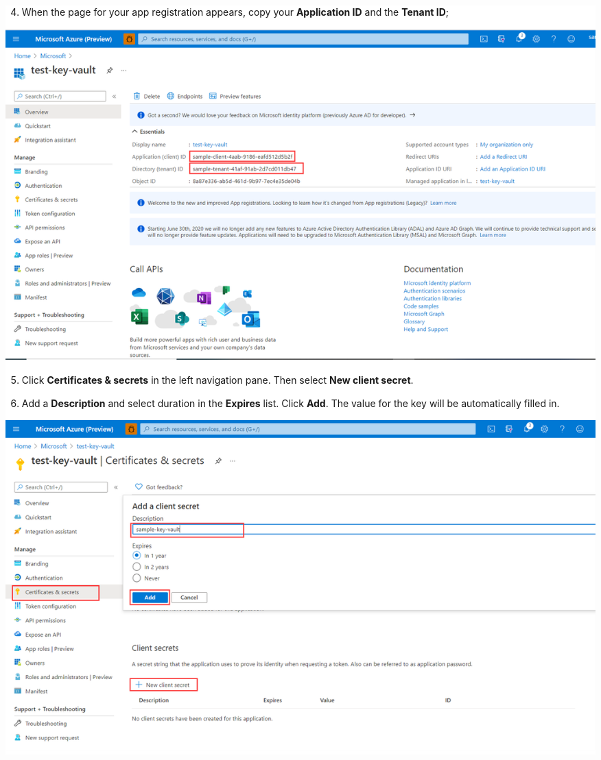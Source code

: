4. When the page for your app registration appears, copy your **Application ID** and the **Tenant ID**;

![Get info for app](resource/get-info-for-app.png)

5. Click **Certificates & secrets** in the left navigation pane.  Then select **New client secret**.

6. Add a **Description** and select duration in the **Expires** list.  Click **Add**. The value for the key will be automatically filled in.
   
![Create secrets](resource/create-secrets.png)
